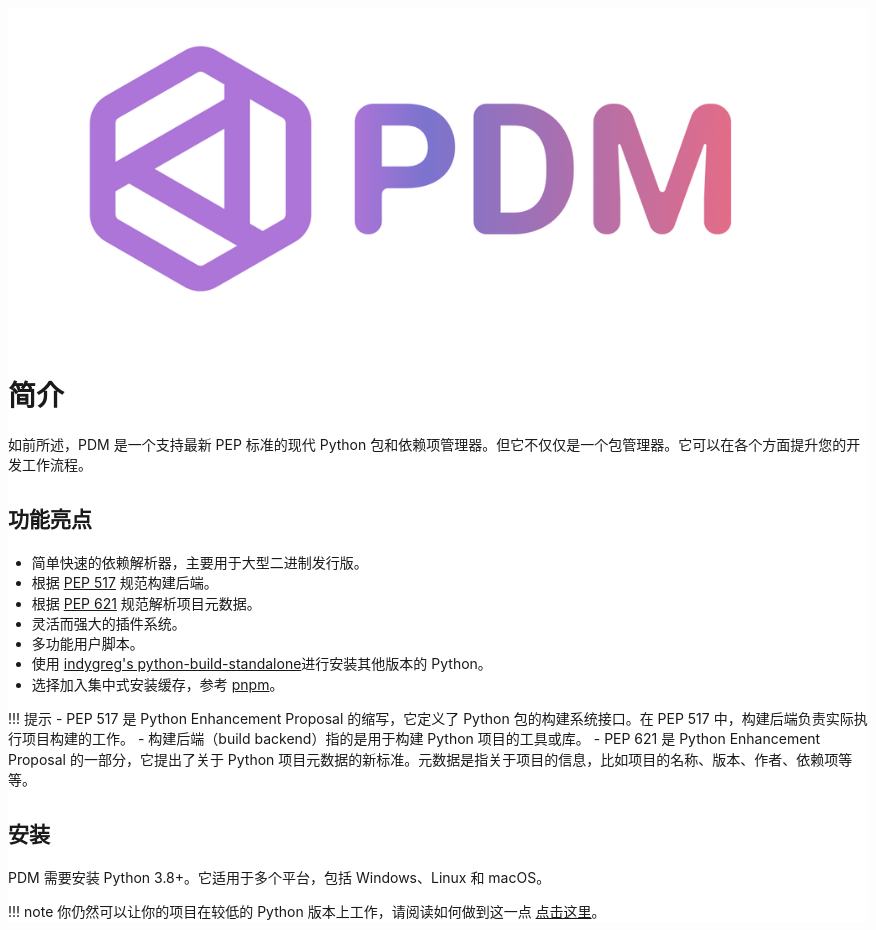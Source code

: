 <div align="center">
<img src="assets/logo_big.png" alt="PDM logo">
</div>

# 简介

如前所述，PDM 是一个支持最新 PEP 标准的现代 Python 包和依赖项管理器。但它不仅仅是一个包管理器。它可以在各个方面提升您的开发工作流程。

<script id="asciicast-jnifN30pjfXbO9We2KqOdXEhB" src="https://asciinema.org/a/jnifN30pjfXbO9We2KqOdXEhB.js" async></script>

## 功能亮点

- 简单快速的依赖解析器，主要用于大型二进制发行版。
- 根据 [PEP 517] 规范构建后端。
- 根据 [PEP 621] 规范解析项目元数据。
- 灵活而强大的插件系统。
- 多功能用户脚本。
- 使用 [indygreg's python-build-standalone](https://github.com/indygreg/python-build-standalone)进行安装其他版本的 Python。
- 选择加入集中式安装缓存，参考 [pnpm]。

[pep 517]: https://www.python.org/dev/peps/pep-0517
[pep 621]: https://www.python.org/dev/peps/pep-0621
[pnpm]: https://pnpm.io/motivation#saving-disk-space-and-boosting-installation-speed

!!! 提示
    - PEP 517 是 Python Enhancement Proposal 的缩写，它定义了 Python 包的构建系统接口。在 PEP 517 中，构建后端负责实际执行项目构建的工作。
    - 构建后端（build backend）指的是用于构建 Python 项目的工具或库。
    - PEP 621 是 Python Enhancement Proposal 的一部分，它提出了关于 Python 项目元数据的新标准。元数据是指关于项目的信息，比如项目的名称、版本、作者、依赖项等等。

## 安装

PDM 需要安装 Python 3.8+。它适用于多个平台，包括 Windows、Linux 和 macOS。

!!! note
    你仍然可以让你的项目在较低的 Python 版本上工作，请阅读如何做到这一点 [点击这里](usage/project.md#working-with-python-37)。


[rejected]: https://discuss.python.org/t/pep-582-python-local-packages-directory/963/430